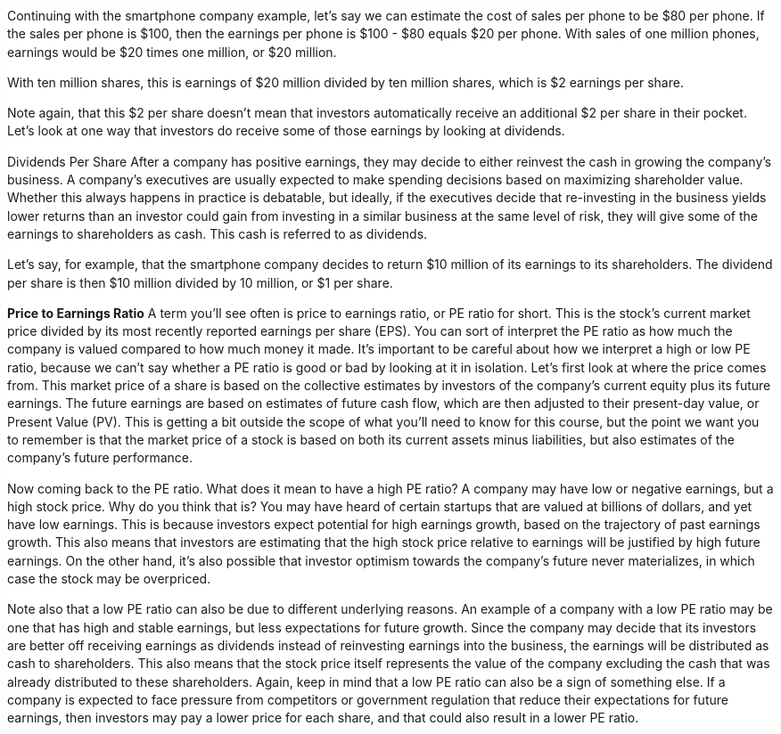 Continuing with the smartphone company example, let’s say we can estimate the cost of sales per phone to be \$80 per phone. If the sales per phone is \$100, then the earnings per phone is \$100 - \$80 equals \$20 per phone. With sales of one million phones, earnings would be \$20 times one million, or \$20 million.

With ten million shares, this is earnings of \$20 million divided by ten million shares, which is \$2 earnings per share.

Note again, that this \$2 per share doesn’t mean that investors automatically receive an additional \$2 per share in their pocket. Let’s look at one way that investors do receive some of those earnings by looking at dividends.

Dividends Per Share
After a company has positive earnings, they may decide to either reinvest the cash in growing the company’s business. A company’s executives are usually expected to make spending decisions based on maximizing shareholder value. Whether this always happens in practice is debatable, but ideally, if the executives decide that re-investing in the business yields lower returns than an investor could gain from investing in a similar business at the same level of risk, they will give some of the earnings to shareholders as cash. This cash is referred to as dividends.

Let’s say, for example, that the smartphone company decides to return $10 million of its earnings to its shareholders. The dividend per share is then \$10 million divided by 10 million, or \$1 per share.

**Price to Earnings Ratio**
A term you’ll see often is price to earnings ratio, or PE ratio for short. This is the stock’s current market price divided by its most recently reported earnings per share (EPS). You can sort of interpret the PE ratio as how much the company is valued compared to how much money it made. It’s important to be careful about how we interpret a high or low PE ratio, because we can’t say whether a PE ratio is good or bad by looking at it in isolation. Let’s first look at where the price comes from. This market price of a share is based on the collective estimates by investors of the company’s current equity plus its future earnings. The future earnings are based on estimates of future cash flow, which are then adjusted to their present-day value, or Present Value (PV). This is getting a bit outside the scope of what you’ll need to know for this course, but the point we want you to remember is that the market price of a stock is based on both its current assets minus liabilities, but also estimates of the company’s future performance.

Now coming back to the PE ratio. What does it mean to have a high PE ratio? A company may have low or negative earnings, but a high stock price. Why do you think that is? You may have heard of certain startups that are valued at billions of dollars, and yet have low earnings. This is because investors expect potential for high earnings growth, based on the trajectory of past earnings growth. This also means that investors are estimating that the high stock price relative to earnings will be justified by high future earnings. On the other hand, it’s also possible that investor optimism towards the company’s future never materializes, in which case the stock may be overpriced.

Note also that a low PE ratio can also be due to different underlying reasons. An example of a company with a low PE ratio may be one that has high and stable earnings, but less expectations for future growth. Since the company may decide that its investors are better off receiving earnings as dividends instead of reinvesting earnings into the business, the earnings will be distributed as cash to shareholders. This also means that the stock price itself represents the value of the company excluding the cash that was already distributed to these shareholders. Again, keep in mind that a low PE ratio can also be a sign of something else. If a company is expected to face pressure from competitors or government regulation that reduce their expectations for future earnings, then investors may pay a lower price for each share, and that could also result in a lower PE ratio.
